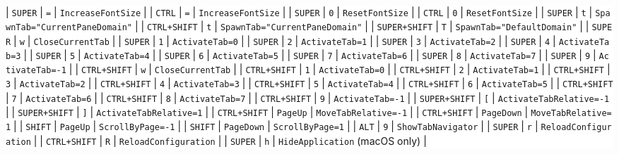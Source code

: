 | `SUPER`     | `=`      | `IncreaseFontSize` |
| `CTRL`      | `=`      | `IncreaseFontSize` |
| `SUPER`     | `0`      | `ResetFontSize` |
| `CTRL`      | `0`      | `ResetFontSize` |
| `SUPER`     | `t`      | `SpawnTab="CurrentPaneDomain"` |
| `CTRL+SHIFT`     | `t`      | `SpawnTab="CurrentPaneDomain"` |
| `SUPER+SHIFT` | `T`    | `SpawnTab="DefaultDomain"` |
| `SUPER`     | `w`      | `CloseCurrentTab` |
| `SUPER`     | `1`      | `ActivateTab=0` |
| `SUPER`     | `2`      | `ActivateTab=1` |
| `SUPER`     | `3`      | `ActivateTab=2` |
| `SUPER`     | `4`      | `ActivateTab=3` |
| `SUPER`     | `5`      | `ActivateTab=4` |
| `SUPER`     | `6`      | `ActivateTab=5` |
| `SUPER`     | `7`      | `ActivateTab=6` |
| `SUPER`     | `8`      | `ActivateTab=7` |
| `SUPER`     | `9`      | `ActivateTab=-1` |
| `CTRL+SHIFT`     | `w`      | `CloseCurrentTab` |
| `CTRL+SHIFT`     | `1`      | `ActivateTab=0` |
| `CTRL+SHIFT`     | `2`      | `ActivateTab=1` |
| `CTRL+SHIFT`     | `3`      | `ActivateTab=2` |
| `CTRL+SHIFT`     | `4`      | `ActivateTab=3` |
| `CTRL+SHIFT`     | `5`      | `ActivateTab=4` |
| `CTRL+SHIFT`     | `6`      | `ActivateTab=5` |
| `CTRL+SHIFT`     | `7`      | `ActivateTab=6` |
| `CTRL+SHIFT`     | `8`      | `ActivateTab=7` |
| `CTRL+SHIFT`     | `9`      | `ActivateTab=-1` |
| `SUPER+SHIFT` | `[` | `ActivateTabRelative=-1` |
| `SUPER+SHIFT` | `]` | `ActivateTabRelative=1` |
| `CTRL+SHIFT`     | `PageUp`      | `MoveTabRelative=-1` |
| `CTRL+SHIFT`     | `PageDown`      | `MoveTabRelative=1` |
| `SHIFT`          | `PageUp`      | `ScrollByPage=-1` |
| `SHIFT`          | `PageDown`    | `ScrollByPage=1` |
| `ALT`            | `9`    | `ShowTabNavigator` |
| `SUPER`          | `r`    | `ReloadConfiguration` |
| `CTRL+SHIFT`     | `R`    | `ReloadConfiguration` |
| `SUPER`          | `h`    | `HideApplication` (macOS only) |